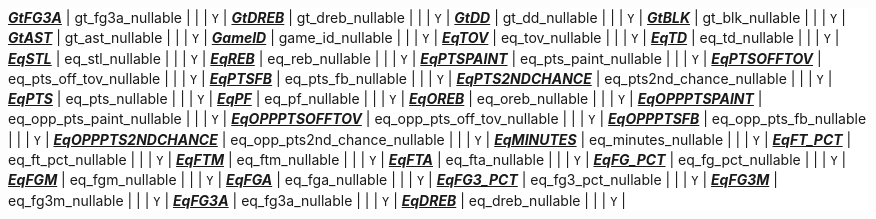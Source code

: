 [_**GtFG3A**_](https://github.com/swar/nba_api/blob/master/docs/nba_api/stats/library/parameters.md#GtFG3A) | gt_fg3a_nullable |  |  | `Y` | 
[_**GtDREB**_](https://github.com/swar/nba_api/blob/master/docs/nba_api/stats/library/parameters.md#GtDREB) | gt_dreb_nullable |  |  | `Y` | 
[_**GtDD**_](https://github.com/swar/nba_api/blob/master/docs/nba_api/stats/library/parameters.md#GtDD) | gt_dd_nullable |  |  | `Y` | 
[_**GtBLK**_](https://github.com/swar/nba_api/blob/master/docs/nba_api/stats/library/parameters.md#GtBLK) | gt_blk_nullable |  |  | `Y` | 
[_**GtAST**_](https://github.com/swar/nba_api/blob/master/docs/nba_api/stats/library/parameters.md#GtAST) | gt_ast_nullable |  |  | `Y` | 
[_**GameID**_](https://github.com/swar/nba_api/blob/master/docs/nba_api/stats/library/parameters.md#GameID) | game_id_nullable |  |  | `Y` | 
[_**EqTOV**_](https://github.com/swar/nba_api/blob/master/docs/nba_api/stats/library/parameters.md#EqTOV) | eq_tov_nullable |  |  | `Y` | 
[_**EqTD**_](https://github.com/swar/nba_api/blob/master/docs/nba_api/stats/library/parameters.md#EqTD) | eq_td_nullable |  |  | `Y` | 
[_**EqSTL**_](https://github.com/swar/nba_api/blob/master/docs/nba_api/stats/library/parameters.md#EqSTL) | eq_stl_nullable |  |  | `Y` | 
[_**EqREB**_](https://github.com/swar/nba_api/blob/master/docs/nba_api/stats/library/parameters.md#EqREB) | eq_reb_nullable |  |  | `Y` | 
[_**EqPTSPAINT**_](https://github.com/swar/nba_api/blob/master/docs/nba_api/stats/library/parameters.md#EqPTSPAINT) | eq_pts_paint_nullable |  |  | `Y` | 
[_**EqPTSOFFTOV**_](https://github.com/swar/nba_api/blob/master/docs/nba_api/stats/library/parameters.md#EqPTSOFFTOV) | eq_pts_off_tov_nullable |  |  | `Y` | 
[_**EqPTSFB**_](https://github.com/swar/nba_api/blob/master/docs/nba_api/stats/library/parameters.md#EqPTSFB) | eq_pts_fb_nullable |  |  | `Y` | 
[_**EqPTS2NDCHANCE**_](https://github.com/swar/nba_api/blob/master/docs/nba_api/stats/library/parameters.md#EqPTS2NDCHANCE) | eq_pts2nd_chance_nullable |  |  | `Y` | 
[_**EqPTS**_](https://github.com/swar/nba_api/blob/master/docs/nba_api/stats/library/parameters.md#EqPTS) | eq_pts_nullable |  |  | `Y` | 
[_**EqPF**_](https://github.com/swar/nba_api/blob/master/docs/nba_api/stats/library/parameters.md#EqPF) | eq_pf_nullable |  |  | `Y` | 
[_**EqOREB**_](https://github.com/swar/nba_api/blob/master/docs/nba_api/stats/library/parameters.md#EqOREB) | eq_oreb_nullable |  |  | `Y` | 
[_**EqOPPPTSPAINT**_](https://github.com/swar/nba_api/blob/master/docs/nba_api/stats/library/parameters.md#EqOPPPTSPAINT) | eq_opp_pts_paint_nullable |  |  | `Y` | 
[_**EqOPPPTSOFFTOV**_](https://github.com/swar/nba_api/blob/master/docs/nba_api/stats/library/parameters.md#EqOPPPTSOFFTOV) | eq_opp_pts_off_tov_nullable |  |  | `Y` | 
[_**EqOPPPTSFB**_](https://github.com/swar/nba_api/blob/master/docs/nba_api/stats/library/parameters.md#EqOPPPTSFB) | eq_opp_pts_fb_nullable |  |  | `Y` | 
[_**EqOPPPTS2NDCHANCE**_](https://github.com/swar/nba_api/blob/master/docs/nba_api/stats/library/parameters.md#EqOPPPTS2NDCHANCE) | eq_opp_pts2nd_chance_nullable |  |  | `Y` | 
[_**EqMINUTES**_](https://github.com/swar/nba_api/blob/master/docs/nba_api/stats/library/parameters.md#EqMINUTES) | eq_minutes_nullable |  |  | `Y` | 
[_**EqFT_PCT**_](https://github.com/swar/nba_api/blob/master/docs/nba_api/stats/library/parameters.md#EqFT_PCT) | eq_ft_pct_nullable |  |  | `Y` | 
[_**EqFTM**_](https://github.com/swar/nba_api/blob/master/docs/nba_api/stats/library/parameters.md#EqFTM) | eq_ftm_nullable |  |  | `Y` | 
[_**EqFTA**_](https://github.com/swar/nba_api/blob/master/docs/nba_api/stats/library/parameters.md#EqFTA) | eq_fta_nullable |  |  | `Y` | 
[_**EqFG_PCT**_](https://github.com/swar/nba_api/blob/master/docs/nba_api/stats/library/parameters.md#EqFG_PCT) | eq_fg_pct_nullable |  |  | `Y` | 
[_**EqFGM**_](https://github.com/swar/nba_api/blob/master/docs/nba_api/stats/library/parameters.md#EqFGM) | eq_fgm_nullable |  |  | `Y` | 
[_**EqFGA**_](https://github.com/swar/nba_api/blob/master/docs/nba_api/stats/library/parameters.md#EqFGA) | eq_fga_nullable |  |  | `Y` | 
[_**EqFG3_PCT**_](https://github.com/swar/nba_api/blob/master/docs/nba_api/stats/library/parameters.md#EqFG3_PCT) | eq_fg3_pct_nullable |  |  | `Y` | 
[_**EqFG3M**_](https://github.com/swar/nba_api/blob/master/docs/nba_api/stats/library/parameters.md#EqFG3M) | eq_fg3m_nullable |  |  | `Y` | 
[_**EqFG3A**_](https://github.com/swar/nba_api/blob/master/docs/nba_api/stats/library/parameters.md#EqFG3A) | eq_fg3a_nullable |  |  | `Y` | 
[_**EqDREB**_](https://github.com/swar/nba_api/blob/master/docs/nba_api/stats/library/parameters.md#EqDREB) | eq_dreb_nullable |  |  | `Y` | 